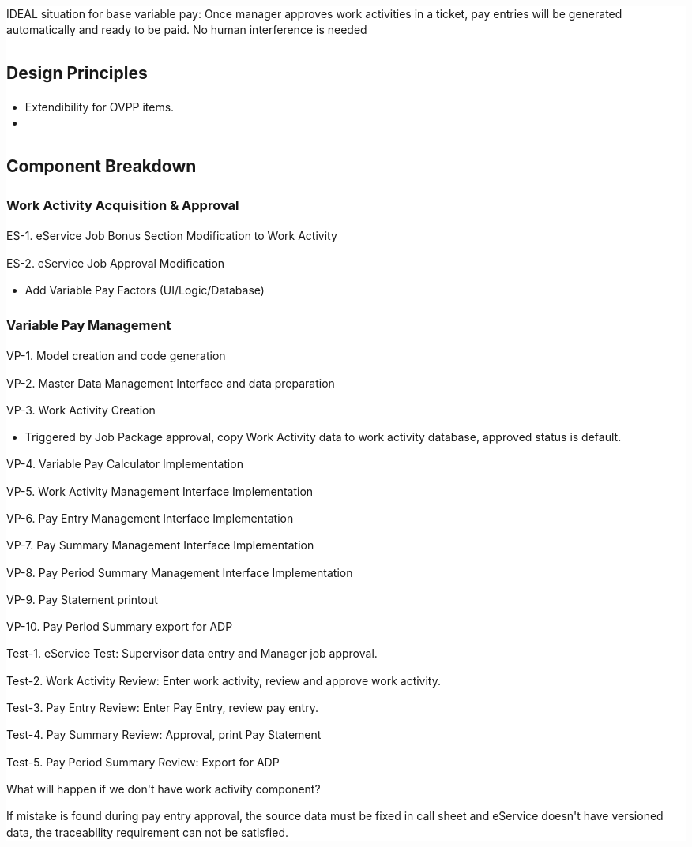 
IDEAL situation for base variable pay: Once manager approves work activities in a ticket, pay entries will be generated automatically and ready to be paid. No human interference is needed





## Design Principles

- Extendibility for OVPP items.
- 



## Component Breakdown

### Work Activity Acquisition & Approval

ES-1. eService Job Bonus Section Modification to Work Activity

ES-2. eService Job Approval Modification

- Add Variable Pay Factors (UI/Logic/Database)

### Variable Pay Management

VP-1. Model creation and code generation

VP-2. Master Data Management Interface and data preparation

VP-3. Work Activity Creation

- Triggered by Job Package approval, copy Work Activity data to work activity database, approved status is default.

VP-4. Variable Pay Calculator Implementation

VP-5. Work Activity Management Interface Implementation

VP-6. Pay Entry Management Interface Implementation

VP-7. Pay Summary Management Interface Implementation

VP-8. Pay Period Summary Management Interface Implementation

VP-9. Pay Statement printout

VP-10. Pay Period Summary export for ADP

Test-1. eService Test: Supervisor data entry and Manager job approval.

Test-2. Work Activity Review: Enter work activity, review and approve work activity.

Test-3. Pay Entry Review: Enter Pay Entry, review pay entry.

Test-4. Pay Summary Review: Approval, print Pay Statement

Test-5. Pay Period Summary Review: Export for ADP





What will happen if we don't have work activity component?

If mistake is found during pay entry approval,  the source data must be fixed in call sheet and eService doesn't have versioned data, the traceability requirement can not be satisfied.


